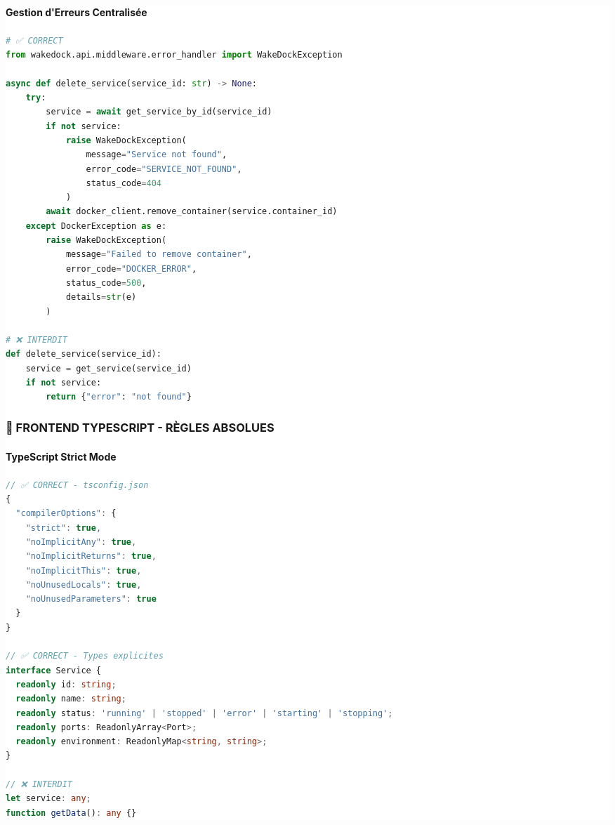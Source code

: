 #### Gestion d'Erreurs Centralisée
```python
# ✅ CORRECT
from wakedock.api.middleware.error_handler import WakeDockException

async def delete_service(service_id: str) -> None:
    try:
        service = await get_service_by_id(service_id)
        if not service:
            raise WakeDockException(
                message="Service not found",
                error_code="SERVICE_NOT_FOUND",
                status_code=404
            )
        await docker_client.remove_container(service.container_id)
    except DockerException as e:
        raise WakeDockException(
            message="Failed to remove container",
            error_code="DOCKER_ERROR",
            status_code=500,
            details=str(e)
        )

# ❌ INTERDIT
def delete_service(service_id):
    service = get_service(service_id)
    if not service:
        return {"error": "not found"}
```

### 🎨 FRONTEND TYPESCRIPT - RÈGLES ABSOLUES

#### TypeScript Strict Mode
```typescript
// ✅ CORRECT - tsconfig.json
{
  "compilerOptions": {
    "strict": true,
    "noImplicitAny": true,
    "noImplicitReturns": true,
    "noImplicitThis": true,
    "noUnusedLocals": true,
    "noUnusedParameters": true
  }
}

// ✅ CORRECT - Types explicites
interface Service {
  readonly id: string;
  readonly name: string;
  readonly status: 'running' | 'stopped' | 'error' | 'starting' | 'stopping';
  readonly ports: ReadonlyArray<Port>;
  readonly environment: ReadonlyMap<string, string>;
}

// ❌ INTERDIT
let service: any;
function getData(): any {}
```
